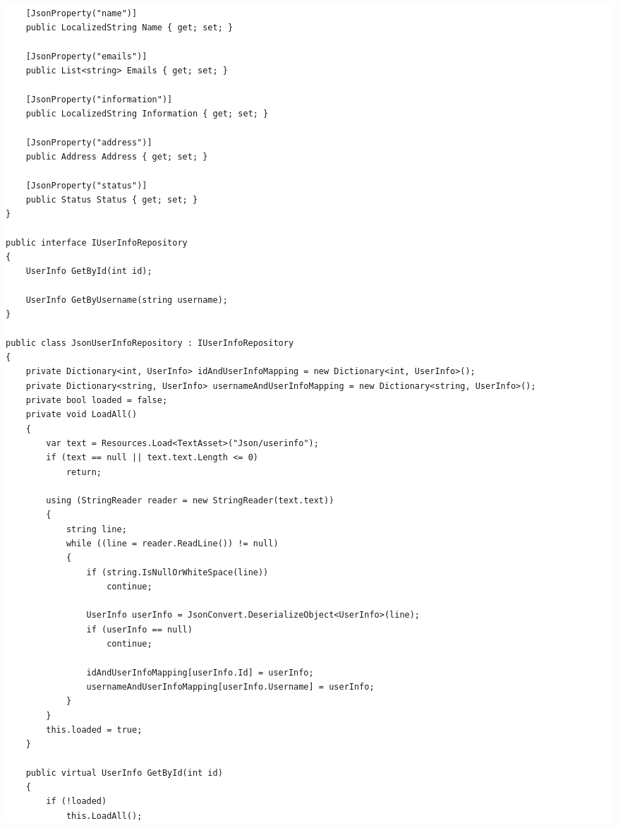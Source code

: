        [JsonProperty("name")]
        public LocalizedString Name { get; set; }

        [JsonProperty("emails")]
        public List<string> Emails { get; set; }

        [JsonProperty("information")]
        public LocalizedString Information { get; set; }

        [JsonProperty("address")]
        public Address Address { get; set; }

        [JsonProperty("status")]
        public Status Status { get; set; }
    }

    public interface IUserInfoRepository
    {
        UserInfo GetById(int id);

        UserInfo GetByUsername(string username);
    }

    public class JsonUserInfoRepository : IUserInfoRepository
    {
        private Dictionary<int, UserInfo> idAndUserInfoMapping = new Dictionary<int, UserInfo>();
        private Dictionary<string, UserInfo> usernameAndUserInfoMapping = new Dictionary<string, UserInfo>();
        private bool loaded = false;
        private void LoadAll()
        {
            var text = Resources.Load<TextAsset>("Json/userinfo");
            if (text == null || text.text.Length <= 0)
                return;

            using (StringReader reader = new StringReader(text.text))
            {
                string line;
                while ((line = reader.ReadLine()) != null)
                {
                    if (string.IsNullOrWhiteSpace(line))
                        continue;

                    UserInfo userInfo = JsonConvert.DeserializeObject<UserInfo>(line);
                    if (userInfo == null)
                        continue;

                    idAndUserInfoMapping[userInfo.Id] = userInfo;
                    usernameAndUserInfoMapping[userInfo.Username] = userInfo;
                }
            }
            this.loaded = true;
        }

        public virtual UserInfo GetById(int id)
        {
            if (!loaded)
                this.LoadAll();
